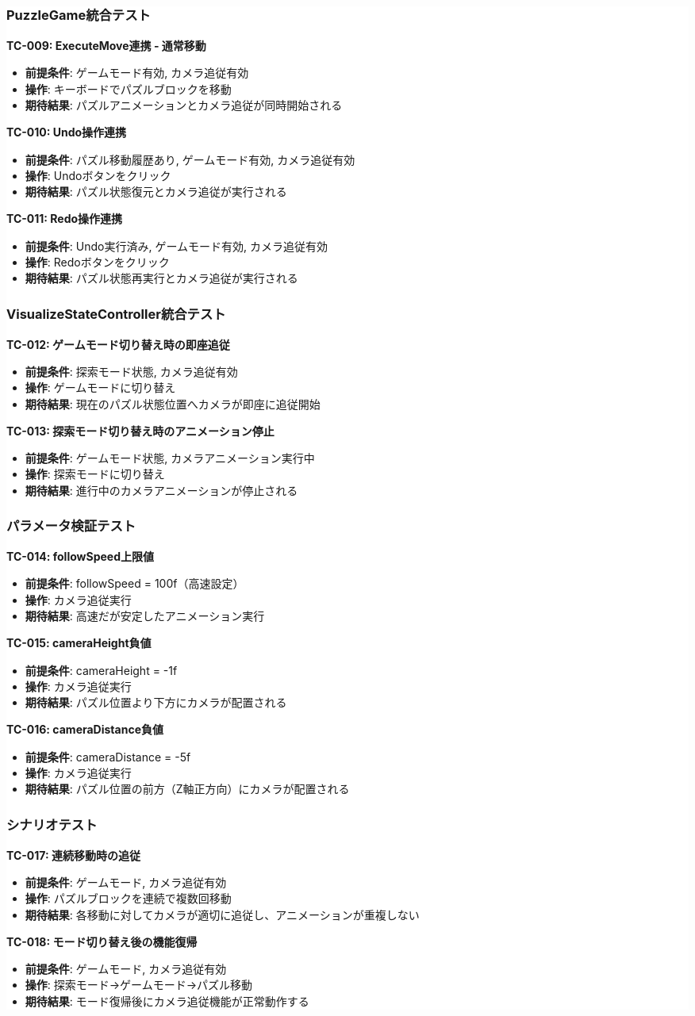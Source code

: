 ### PuzzleGame統合テスト

**TC-009: ExecuteMove連携 - 通常移動**
- **前提条件**: ゲームモード有効, カメラ追従有効
- **操作**: キーボードでパズルブロックを移動
- **期待結果**: パズルアニメーションとカメラ追従が同時開始される

**TC-010: Undo操作連携**
- **前提条件**: パズル移動履歴あり, ゲームモード有効, カメラ追従有効
- **操作**: Undoボタンをクリック
- **期待結果**: パズル状態復元とカメラ追従が実行される

**TC-011: Redo操作連携**
- **前提条件**: Undo実行済み, ゲームモード有効, カメラ追従有効
- **操作**: Redoボタンをクリック
- **期待結果**: パズル状態再実行とカメラ追従が実行される

### VisualizeStateController統合テスト

**TC-012: ゲームモード切り替え時の即座追従**
- **前提条件**: 探索モード状態, カメラ追従有効
- **操作**: ゲームモードに切り替え
- **期待結果**: 現在のパズル状態位置へカメラが即座に追従開始

**TC-013: 探索モード切り替え時のアニメーション停止**
- **前提条件**: ゲームモード状態, カメラアニメーション実行中
- **操作**: 探索モードに切り替え
- **期待結果**: 進行中のカメラアニメーションが停止される

### パラメータ検証テスト

**TC-014: followSpeed上限値**
- **前提条件**: followSpeed = 100f（高速設定）
- **操作**: カメラ追従実行
- **期待結果**: 高速だが安定したアニメーション実行

**TC-015: cameraHeight負値**
- **前提条件**: cameraHeight = -1f
- **操作**: カメラ追従実行
- **期待結果**: パズル位置より下方にカメラが配置される

**TC-016: cameraDistance負値**
- **前提条件**: cameraDistance = -5f
- **操作**: カメラ追従実行
- **期待結果**: パズル位置の前方（Z軸正方向）にカメラが配置される

### シナリオテスト

**TC-017: 連続移動時の追従**
- **前提条件**: ゲームモード, カメラ追従有効
- **操作**: パズルブロックを連続で複数回移動
- **期待結果**: 各移動に対してカメラが適切に追従し、アニメーションが重複しない

**TC-018: モード切り替え後の機能復帰**
- **前提条件**: ゲームモード, カメラ追従有効
- **操作**: 探索モード→ゲームモード→パズル移動
- **期待結果**: モード復帰後にカメラ追従機能が正常動作する
